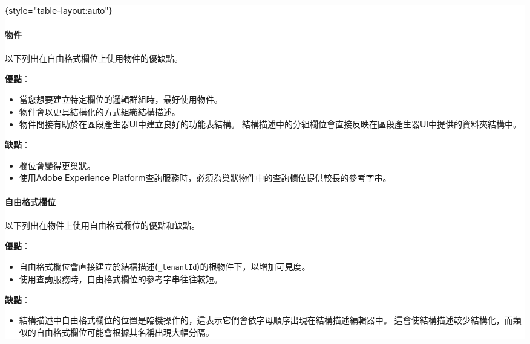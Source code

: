 {style="table-layout:auto"}

#### 物件

以下列出在自由格式欄位上使用物件的優缺點。

**優點**：

* 當您想要建立特定欄位的邏輯群組時，最好使用物件。
* 物件會以更具結構化的方式組織結構描述。
* 物件間接有助於在區段產生器UI中建立良好的功能表結構。 結構描述中的分組欄位會直接反映在區段產生器UI中提供的資料夾結構中。

**缺點**：

* 欄位會變得更巢狀。
* 使用[Adobe Experience Platform查詢服務](../../query-service/home.md)時，必須為巢狀物件中的查詢欄位提供較長的參考字串。

#### 自由格式欄位

以下列出在物件上使用自由格式欄位的優點和缺點。

**優點**：

* 自由格式欄位會直接建立於結構描述(`_tenantId`)的根物件下，以增加可見度。
* 使用查詢服務時，自由格式欄位的參考字串往往較短。

**缺點**：

* 結構描述中自由格式欄位的位置是臨機操作的，這表示它們會依字母順序出現在結構描述編輯器中。 這會使結構描述較少結構化，而類似的自由格式欄位可能會根據其名稱出現大幅分隔。
